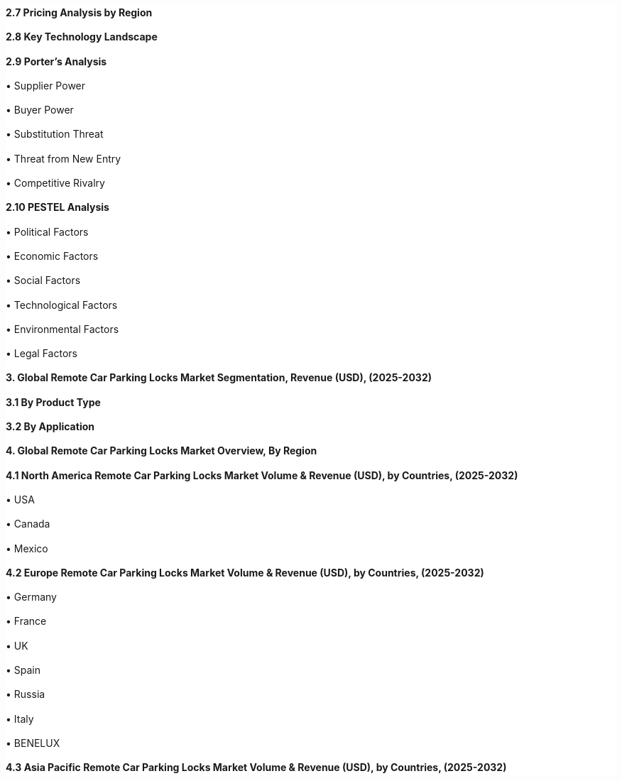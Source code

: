 <strong>2.7 Pricing Analysis by Region</strong>

<strong>2.8 Key Technology Landscape</strong>

<strong>2.9 Porter’s Analysis</strong>

• Supplier Power

• Buyer Power

• Substitution Threat

• Threat from New Entry

• Competitive Rivalry

<strong>2.10 PESTEL Analysis</strong>

• Political Factors

• Economic Factors

• Social Factors

• Technological Factors

• Environmental Factors

• Legal Factors

<strong>3. Global Remote Car Parking Locks Market Segmentation, Revenue (USD), (2025-2032)</strong>

<strong>3.1 By Product Type</strong>

<strong>3.2 By Application</strong>

<strong>4. Global Remote Car Parking Locks Market Overview, By Region</strong>

<strong>4.1 North America Remote Car Parking Locks Market Volume &amp; Revenue (USD), by Countries, (2025-2032)</strong>

• USA

• Canada

• Mexico

<strong>4.2 Europe Remote Car Parking Locks Market Volume &amp; Revenue (USD), by Countries, (2025-2032)</strong>

• Germany

• France

• UK

• Spain

• Russia

• Italy

• BENELUX

<strong>4.3 Asia Pacific Remote Car Parking Locks Market Volume &amp; Revenue (USD), by Countries, (2025-2032)</strong>
